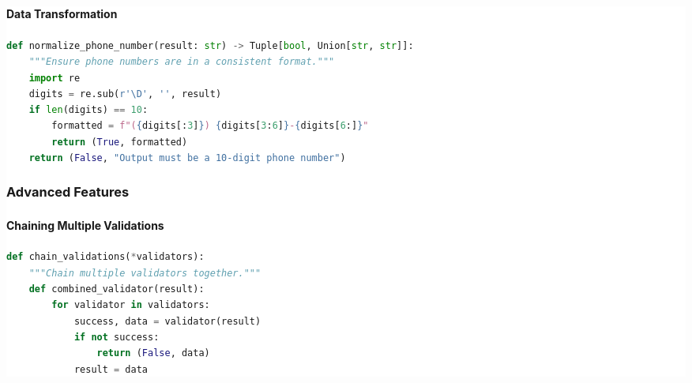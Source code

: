 #### Data Transformation

```python Code
def normalize_phone_number(result: str) -> Tuple[bool, Union[str, str]]:
    """Ensure phone numbers are in a consistent format."""
    import re
    digits = re.sub(r'\D', '', result)
    if len(digits) == 10:
        formatted = f"({digits[:3]}) {digits[3:6]}-{digits[6:]}"
        return (True, formatted)
    return (False, "Output must be a 10-digit phone number")
```

### Advanced Features

#### Chaining Multiple Validations

```python Code
def chain_validations(*validators):
    """Chain multiple validators together."""
    def combined_validator(result):
        for validator in validators:
            success, data = validator(result)
            if not success:
                return (False, data)
            result = data
